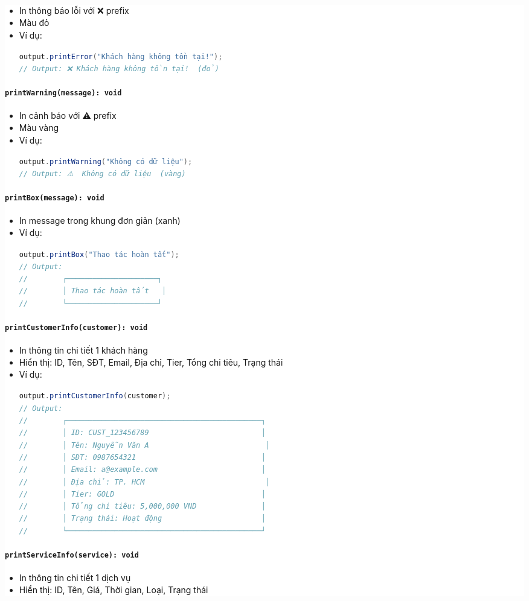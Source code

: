 - In thông báo lỗi với ❌ prefix
- Màu đỏ
- Ví dụ:
  ```java
  output.printError("Khách hàng không tồn tại!");
  // Output: ❌ Khách hàng không tồn tại!  (đỏ)
  ```

#### `printWarning(message): void`

- In cảnh báo với ⚠️ prefix
- Màu vàng
- Ví dụ:
  ```java
  output.printWarning("Không có dữ liệu");
  // Output: ⚠️  Không có dữ liệu  (vàng)
  ```

#### `printBox(message): void`

- In message trong khung đơn giản (xanh)
- Ví dụ:
  ```java
  output.printBox("Thao tác hoàn tất");
  // Output:
  //        ┌─────────────────────┐
  //        │ Thao tác hoàn tất   │
  //        └─────────────────────┘
  ```

#### `printCustomerInfo(customer): void`

- In thông tin chi tiết 1 khách hàng
- Hiển thị: ID, Tên, SĐT, Email, Địa chỉ, Tier, Tổng chi tiêu, Trạng thái
- Ví dụ:
  ```java
  output.printCustomerInfo(customer);
  // Output:
  //        ┌─────────────────────────────────────────────┐
  //        │ ID: CUST_123456789                          │
  //        │ Tên: Nguyễn Văn A                           │
  //        │ SĐT: 0987654321                             │
  //        │ Email: a@example.com                        │
  //        │ Địa chỉ: TP. HCM                            │
  //        │ Tier: GOLD                                  │
  //        │ Tổng chi tiêu: 5,000,000 VND               │
  //        │ Trạng thái: Hoạt động                       │
  //        └─────────────────────────────────────────────┘
  ```

#### `printServiceInfo(service): void`

- In thông tin chi tiết 1 dịch vụ
- Hiển thị: ID, Tên, Giá, Thời gian, Loại, Trạng thái
